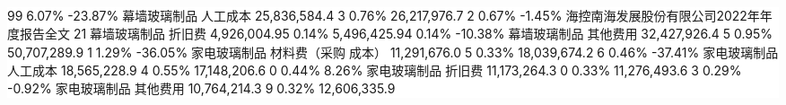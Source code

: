 99
6.07%
-23.87%
幕墙玻璃制品
人工成本
25,836,584.4
3
0.76%
26,217,976.7
2
0.67%
-1.45%
海控南海发展股份有限公司2022年年度报告全文
21
幕墙玻璃制品
折旧费
4,926,004.95
0.14%
5,496,425.94
0.14%
-10.38%
幕墙玻璃制品
其他费用
32,427,926.4
5
0.95%
50,707,289.9
1
1.29%
-36.05%
家电玻璃制品
材料费（采购
成本）
11,291,676.0
5
0.33%
18,039,674.2
6
0.46%
-37.41%
家电玻璃制品
人工成本
18,565,228.9
4
0.55%
17,148,206.6
0
0.44%
8.26%
家电玻璃制品
折旧费
11,173,264.3
0
0.33%
11,276,493.6
3
0.29%
-0.92%
家电玻璃制品
其他费用
10,764,214.3
9
0.32%
12,606,335.9
